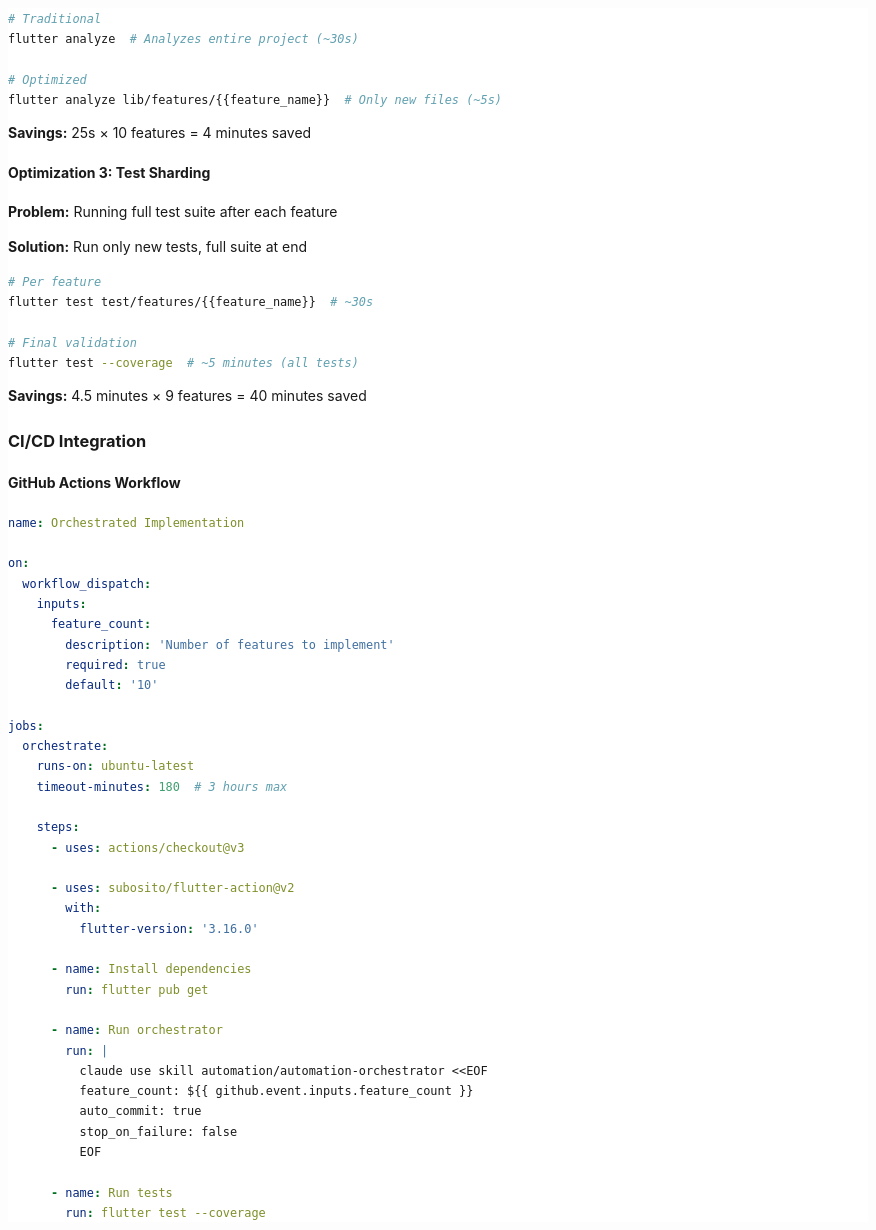 ```bash
# Traditional
flutter analyze  # Analyzes entire project (~30s)

# Optimized
flutter analyze lib/features/{{feature_name}}  # Only new files (~5s)
```

**Savings:** 25s × 10 features = 4 minutes saved

#### Optimization 3: Test Sharding

**Problem:** Running full test suite after each feature

**Solution:** Run only new tests, full suite at end

```bash
# Per feature
flutter test test/features/{{feature_name}}  # ~30s

# Final validation
flutter test --coverage  # ~5 minutes (all tests)
```

**Savings:** 4.5 minutes × 9 features = 40 minutes saved

### CI/CD Integration

#### GitHub Actions Workflow

```yaml
name: Orchestrated Implementation

on:
  workflow_dispatch:
    inputs:
      feature_count:
        description: 'Number of features to implement'
        required: true
        default: '10'

jobs:
  orchestrate:
    runs-on: ubuntu-latest
    timeout-minutes: 180  # 3 hours max

    steps:
      - uses: actions/checkout@v3

      - uses: subosito/flutter-action@v2
        with:
          flutter-version: '3.16.0'

      - name: Install dependencies
        run: flutter pub get

      - name: Run orchestrator
        run: |
          claude use skill automation/automation-orchestrator <<EOF
          feature_count: ${{ github.event.inputs.feature_count }}
          auto_commit: true
          stop_on_failure: false
          EOF

      - name: Run tests
        run: flutter test --coverage

```
